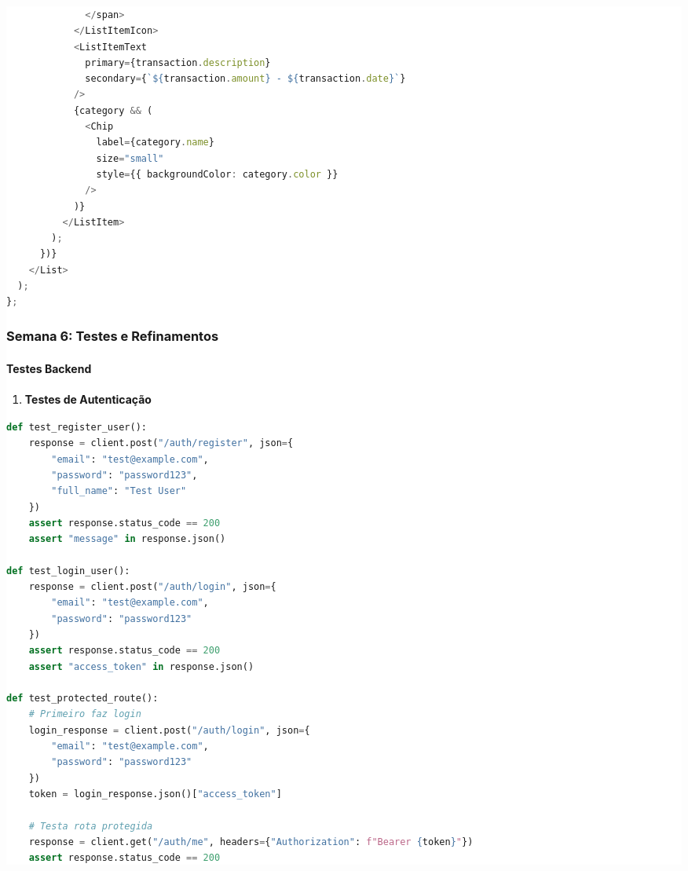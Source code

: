```typescript
              </span>
            </ListItemIcon>
            <ListItemText
              primary={transaction.description}
              secondary={`${transaction.amount} - ${transaction.date}`}
            />
            {category && (
              <Chip
                label={category.name}
                size="small"
                style={{ backgroundColor: category.color }}
              />
            )}
          </ListItem>
        );
      })}
    </List>
  );
};
```

### **Semana 6: Testes e Refinamentos**

#### **Testes Backend**

1. **Testes de Autenticação**
```python
def test_register_user():
    response = client.post("/auth/register", json={
        "email": "test@example.com",
        "password": "password123",
        "full_name": "Test User"
    })
    assert response.status_code == 200
    assert "message" in response.json()

def test_login_user():
    response = client.post("/auth/login", json={
        "email": "test@example.com",
        "password": "password123"
    })
    assert response.status_code == 200
    assert "access_token" in response.json()

def test_protected_route():
    # Primeiro faz login
    login_response = client.post("/auth/login", json={
        "email": "test@example.com",
        "password": "password123"
    })
    token = login_response.json()["access_token"]
    
    # Testa rota protegida
    response = client.get("/auth/me", headers={"Authorization": f"Bearer {token}"})
    assert response.status_code == 200
```

